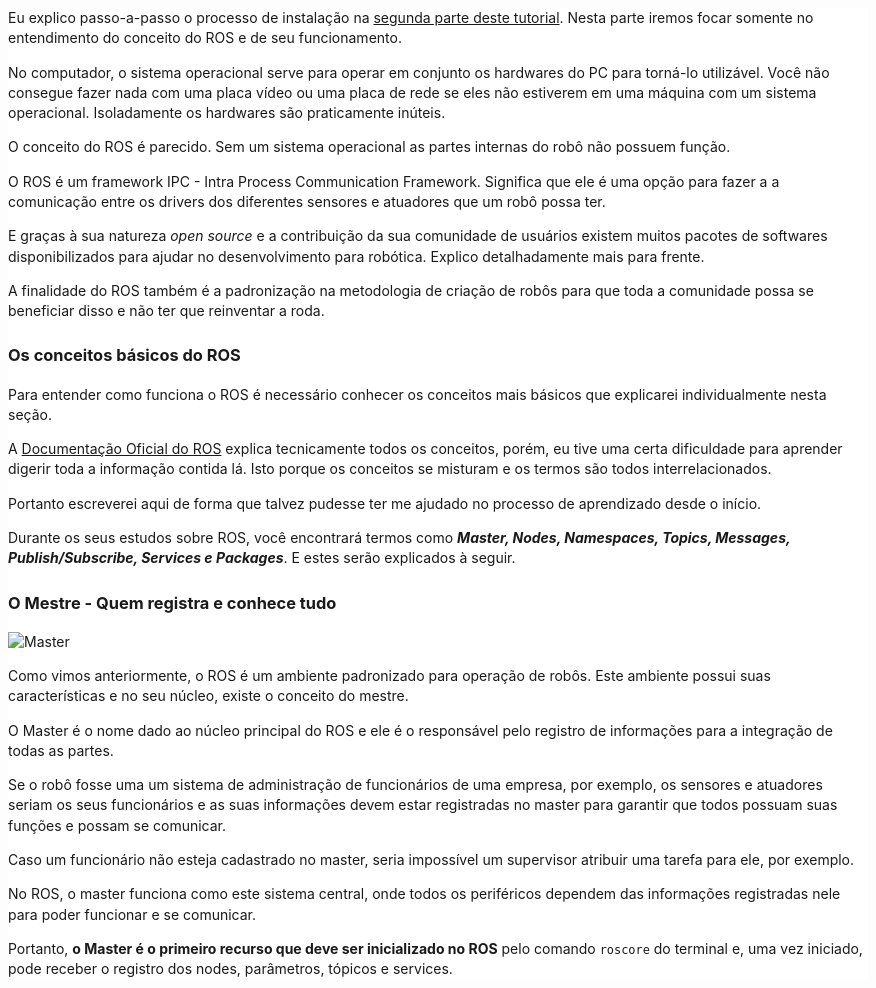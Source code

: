Eu explico passo-a-passo o processo de instalação na [segunda parte deste tutorial](beginner-commands). Nesta parte iremos focar somente no entendimento do conceito do ROS e de seu funcionamento.

No computador, o sistema operacional serve para operar em conjunto os hardwares do PC para torná-lo utilizável. Você não consegue fazer nada com uma placa vídeo ou uma placa de rede se eles não estiverem em uma máquina com um sistema operacional. Isoladamente os hardwares são praticamente inúteis.

O conceito do ROS é parecido. Sem um sistema operacional as partes internas do robô não possuem função.

O ROS é um framework IPC - Intra Process Communication Framework. Significa que ele é uma opção para fazer a a comunicação entre os drivers dos diferentes sensores e atuadores que um robô possa ter.

E graças à sua natureza *open source* e a contribuição da sua comunidade de usuários existem muitos pacotes de softwares disponibilizados para ajudar no desenvolvimento para robótica. Explico detalhadamente mais para frente.

A finalidade do ROS também é a padronização na metodologia de criação de robôs para que toda a comunidade possa se beneficiar disso e não ter que reinventar a roda.

### Os conceitos básicos do ROS

Para entender como funciona o ROS é necessário conhecer os conceitos mais básicos que explicarei individualmente nesta seção.

A [Documentação Oficial do ROS](http://wiki.ros.org/ROS/Concepts) explica tecnicamente todos os conceitos, porém, eu tive uma certa dificuldade para aprender digerir toda a informação contida lá. Isto porque os conceitos se misturam e os termos são todos interrelacionados.

Portanto escreverei aqui de forma que talvez pudesse ter me ajudado no processo de aprendizado desde o início.

Durante os seus estudos sobre ROS, você encontrará termos como ***Master, Nodes, Namespaces, Topics, Messages, Publish/Subscribe, Services e Packages***. E estes serão explicados à seguir.

### O Mestre - Quem registra e conhece tudo

![Master](https://pandorafms.com/blog/wp-content/uploads/2020/05/centralize-monitoring-featured.jpg '{"style":{"maxWidth" :"100%", "float":"none"},"description":"O Master é o centro do ecossistema ROS"}')

Como vimos anteriormente, o ROS é um ambiente padronizado para operação de robôs. Este ambiente possui suas características e no seu núcleo, existe o conceito do mestre.

O Master é o nome dado ao núcleo principal do ROS e ele é o responsável pelo registro de informações para a integração de todas as partes.

Se o robô fosse uma um sistema de administração de funcionários de uma empresa, por exemplo, os sensores e atuadores seriam os seus funcionários e as suas informações devem estar registradas no master para garantir que todos possuam suas funções e possam se comunicar.

Caso um funcionário não esteja cadastrado no master, seria impossível um supervisor atribuir uma tarefa para ele, por exemplo.

No ROS, o master funciona como este sistema central, onde todos os periféricos dependem das informações registradas nele para poder funcionar e se comunicar.

Portanto, **o Master é o primeiro recurso que deve ser inicializado no ROS** pelo comando ```roscore``` do terminal e, uma vez iniciado, pode receber o registro dos nodes, parâmetros, tópicos e services.
